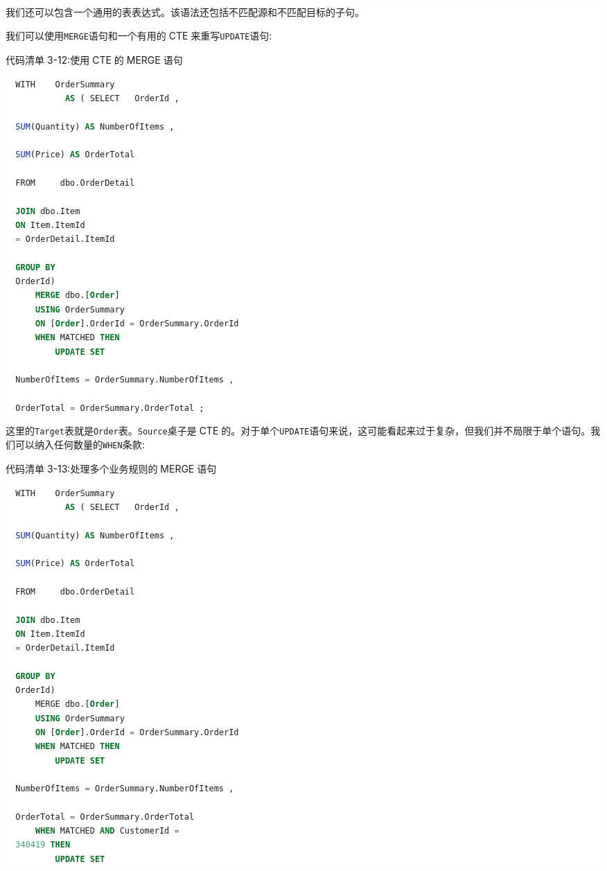 我们还可以包含一个通用的表表达式。该语法还包括不匹配源和不匹配目标的子句。

我们可以使用`MERGE`语句和一个有用的 CTE 来重写`UPDATE`语句:

代码清单 3-12:使用 CTE 的 MERGE 语句

```sql
  WITH    OrderSummary
            AS ( SELECT   OrderId ,

  SUM(Quantity) AS NumberOfItems ,

  SUM(Price) AS OrderTotal

  FROM     dbo.OrderDetail

  JOIN dbo.Item
  ON Item.ItemId
  = OrderDetail.ItemId

  GROUP BY
  OrderId)
      MERGE dbo.[Order]
      USING OrderSummary
      ON [Order].OrderId = OrderSummary.OrderId
      WHEN MATCHED THEN
          UPDATE SET

  NumberOfItems = OrderSummary.NumberOfItems ,

  OrderTotal = OrderSummary.OrderTotal ;

```

这里的`Target`表就是`Order`表。`Source`桌子是 CTE 的。对于单个`UPDATE`语句来说，这可能看起来过于复杂，但我们并不局限于单个语句。我们可以纳入任何数量的`WHEN`条款:

代码清单 3-13:处理多个业务规则的 MERGE 语句

```sql
  WITH    OrderSummary
            AS ( SELECT   OrderId ,

  SUM(Quantity) AS NumberOfItems ,

  SUM(Price) AS OrderTotal

  FROM     dbo.OrderDetail

  JOIN dbo.Item
  ON Item.ItemId
  = OrderDetail.ItemId

  GROUP BY
  OrderId)
      MERGE dbo.[Order]
      USING OrderSummary
      ON [Order].OrderId = OrderSummary.OrderId
      WHEN MATCHED THEN
          UPDATE SET

  NumberOfItems = OrderSummary.NumberOfItems ,

  OrderTotal = OrderSummary.OrderTotal
      WHEN MATCHED AND CustomerId =
  340419 THEN
          UPDATE SET
```